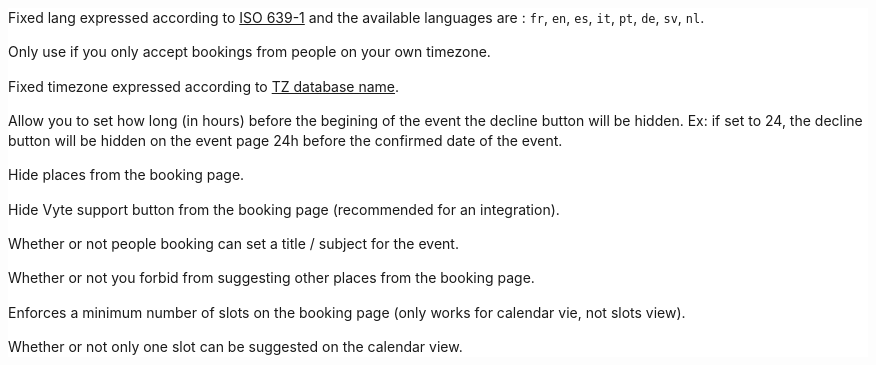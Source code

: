 <attribute name="fixed_lang" type="string" :parentNames="['custom']" :isChild=true>

Fixed lang expressed according to [ISO 639-1](https://fr.wikipedia.org/wiki/Liste_des_codes_ISO_639-1) and the available languages are : `fr`, `en`, `es`, `it`, `pt`, `de`, `sv`, `nl`.

</attribute>

<attribute name="set_timezone" type="boolean" :parentNames="['custom']" :isChild=true>

Only use if you only accept bookings from people on your own timezone.

</attribute>

<attribute name="fixed_timezone" type="string" :parentNames="['custom']" :isChild=true>

Fixed timezone expressed according to [TZ database name](https://en.wikipedia.org/wiki/List_of_tz_database_time_zones).

</attribute>

<attribute name="event_hide_decline" type="number" :parentNames="['custom']" :isChild=true>

Allow you to set how long (in hours) before the begining of the event the decline button will be hidden.
Ex: if set to 24, the decline button will be hidden on the event page 24h before the confirmed date of the event.

</attribute>

<attribute name="hide_places" type="boolean" :parentNames="['custom']" :isChild=true>

Hide places from the booking page.

</attribute>

<attribute name="hide_support" type="boolean" :parentNames="['custom']" :isChild=true>

Hide Vyte support button from the booking page (recommended for an integration).

</attribute>

<attribute name="hide_title" type="boolean" :parentNames="['custom']" :isChild=true>

Whether or not people booking can set a title / subject for the event.

</attribute>

<attribute name="forbid_add_places" type="boolean" :parentNames="['custom']" :isChild=true>

Whether or not you forbid from suggesting other places from the booking page.

</attribute>

<attribute name="min_dates" type="number" :parentNames="['custom']" :isChild=true>

Enforces a minimum number of slots on the booking page (only works for calendar vie, not slots view).

</attribute>

<attribute name="one_slot" type="boolean" :parentNames="['custom']" :isChild=true>

Whether or not only one slot can be suggested on the calendar view.

